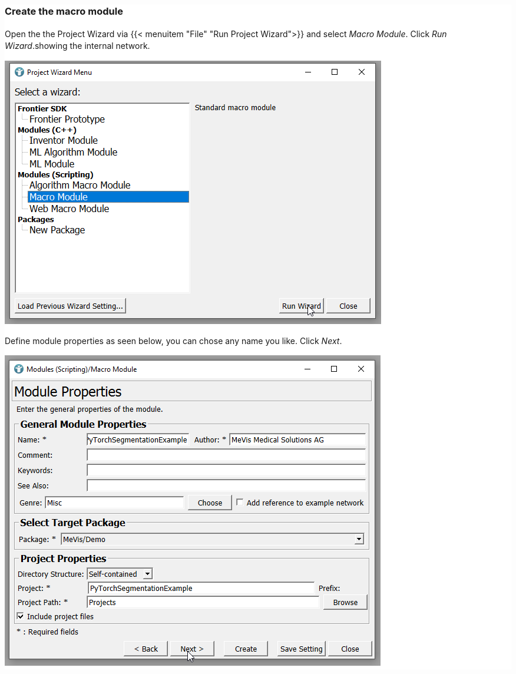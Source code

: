 ### Create the macro module
Open the the Project Wizard via {{< menuitem "File" "Run Project Wizard">}} and select *Macro Module*. Click *Run Wizard*.showing the internal network.

![Project Wizard](/images/tutorials/thirdparty/pytorch_example3_3.png "Project Wizard")

Define module properties as seen below, you can chose any name you like. Click *Next*.

![Module Properties](/images/tutorials/thirdparty/pytorch_example3_4.png "Module Properties")
